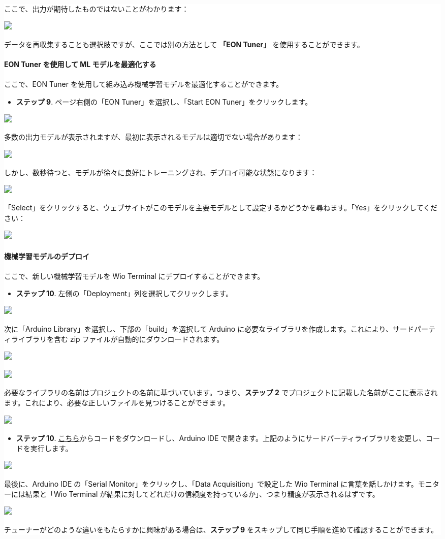 ここで、出力が期待したものではないことがわかります：

![](https://files.seeedstudio.com/wiki/EON-Tuner/inputfail.png)

データを再収集することも選択肢ですが、ここでは別の方法として **「EON Tuner」** を使用することができます。

#### EON Tuner を使用して ML モデルを最適化する

ここで、EON Tuner を使用して組み込み機械学習モデルを最適化することができます。

- **ステップ 9**. ページ右側の「EON Tuner」を選択し、「Start EON Tuner」をクリックします。

![](https://files.seeedstudio.com/wiki/EON-Tuner/button.png)

多数の出力モデルが表示されますが、最初に表示されるモデルは適切でない場合があります：

![](https://files.seeedstudio.com/wiki/EON-Tuner/outputfail.png)

しかし、数秒待つと、モデルが徐々に良好にトレーニングされ、デプロイ可能な状態になります：

![](https://files.seeedstudio.com/wiki/EON-Tuner/datakaishi5.png)

「Select」をクリックすると、ウェブサイトがこのモデルを主要モデルとして設定するかどうかを尋ねます。「Yes」をクリックしてください：

![](https://files.seeedstudio.com/wiki/EON-Tuner/dataupdate.png)

#### 機械学習モデルのデプロイ

ここで、新しい機械学習モデルを Wio Terminal にデプロイすることができます。

- **ステップ 10**. 左側の「Deployment」列を選択してクリックします。

![](https://files.seeedstudio.com/wiki/Alots/Alots18.png)

次に「Arduino Library」を選択し、下部の「build」を選択して Arduino に必要なライブラリを作成します。これにより、サードパーティライブラリを含む zip ファイルが自動的にダウンロードされます。

![](https://files.seeedstudio.com/wiki/Alots/Alots19.png)

![](https://files.seeedstudio.com/wiki/Alots/Alots20.png)

必要なライブラリの名前はプロジェクトの名前に基づいています。つまり、**ステップ 2** でプロジェクトに記載した名前がここに表示されます。これにより、必要な正しいファイルを見つけることができます。

![](https://files.seeedstudio.com/wiki/Alots/Alots21.png)

- **ステップ 10**. [こちら](https://files.seeedstudio.com/wiki/EON-Tuner/EON_tuner_HelloWorld.ino)からコードをダウンロードし、Arduino IDE で開きます。上記のようにサードパーティライブラリを変更し、コードを実行します。

![](https://files.seeedstudio.com/wiki/EON-Tuner/librarymingzi.png)

最後に、Arduino IDE の「Serial Monitor」をクリックし、「Data Acquisition」で設定した Wio Terminal に言葉を話しかけます。モニターには結果と「Wio Terminal が結果に対してどれだけの信頼度を持っているか」、つまり精度が表示されるはずです。

![](https://files.seeedstudio.com/wiki/EON-Tuner/jieguo.png)

チューナーがどのような違いをもたらすかに興味がある場合は、**ステップ 9** をスキップして同じ手順を進めて確認することができます。